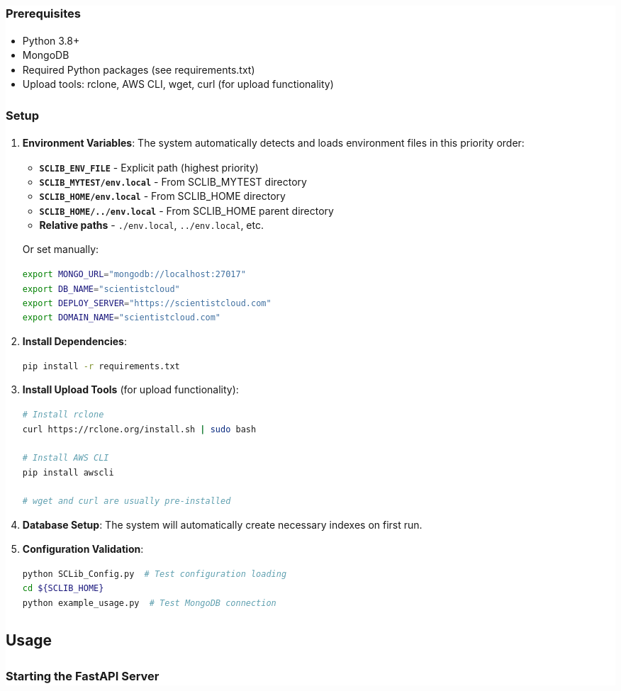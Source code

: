 ### Prerequisites

- Python 3.8+
- MongoDB
- Required Python packages (see requirements.txt)
- Upload tools: rclone, AWS CLI, wget, curl (for upload functionality)

### Setup

1. **Environment Variables**:
   The system automatically detects and loads environment files in this priority order:
   - **`SCLIB_ENV_FILE`** - Explicit path (highest priority)
   - **`SCLIB_MYTEST/env.local`** - From SCLIB_MYTEST directory
   - **`SCLIB_HOME/env.local`** - From SCLIB_HOME directory
   - **`SCLIB_HOME/../env.local`** - From SCLIB_HOME parent directory
   - **Relative paths** - `./env.local`, `../env.local`, etc.
   
   Or set manually:
   ```bash
   export MONGO_URL="mongodb://localhost:27017"
   export DB_NAME="scientistcloud"
   export DEPLOY_SERVER="https://scientistcloud.com"
   export DOMAIN_NAME="scientistcloud.com"
   ```

2. **Install Dependencies**:
   ```bash
   pip install -r requirements.txt
   ```

3. **Install Upload Tools** (for upload functionality):
   ```bash
   # Install rclone
   curl https://rclone.org/install.sh | sudo bash
   
   # Install AWS CLI
   pip install awscli
   
   # wget and curl are usually pre-installed
   ```

4. **Database Setup**:
   The system will automatically create necessary indexes on first run.

5. **Configuration Validation**:
   ```bash
   python SCLib_Config.py  # Test configuration loading
   cd ${SCLIB_HOME}
   python example_usage.py  # Test MongoDB connection
   ```

## Usage

### Starting the FastAPI Server
